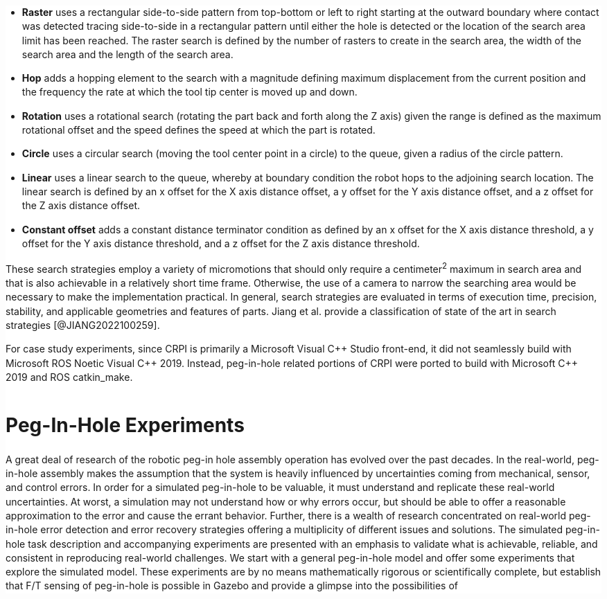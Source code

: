 -   **Raster** uses a rectangular side-to-side pattern from top-bottom
    or left to right starting at the outward boundary where contact was
    detected tracing side-to-side in a rectangular pattern until either
    the hole is detected or the location of the search area limit has
    been reached. The raster search is defined by the number of rasters
    to create in the search area, the width of the search area and the
    length of the search area.

-   **Hop** adds a hopping element to the search with a magnitude
    defining maximum displacement from the current position and the
    frequency the rate at which the tool tip center is moved up and
    down.

-   **Rotation** uses a rotational search (rotating the part back and
    forth along the Z axis) given the range is defined as the maximum
    rotational offset and the speed defines the speed at which the part
    is rotated.

-   **Circle** uses a circular search (moving the tool center point in a
    circle) to the queue, given a radius of the circle pattern.

-   **Linear** uses a linear search to the queue, whereby at boundary
    condition the robot hops to the adjoining search location. The
    linear search is defined by an x offset for the X axis distance
    offset, a y offset for the Y axis distance offset, and a z offset
    for the Z axis distance offset.

-   **Constant offset** adds a constant distance terminator condition as
    defined by an x offset for the X axis distance threshold, a y offset
    for the Y axis distance threshold, and a z offset for the Z axis
    distance threshold.

These search strategies employ a variety of micromotions that should
only require a centimeter$^{2}$ maximum in search area and that is also
achievable in a relatively short time frame. Otherwise, the use of a
camera to narrow the searching area would be necessary to make the
implementation practical. In general, search strategies are evaluated in
terms of execution time, precision, stability, and applicable geometries
and features of parts. Jiang et al. provide a classification of state of
the art in search strategies [@JIANG2022100259].

For case study experiments, since CRPI is primarily a Microsoft Visual
C++ Studio front-end, it did not seamlessly build with Microsoft ROS
Noetic Visual C++ 2019. Instead, peg-in-hole related portions of CRPI
were ported to build with Microsoft C++ 2019 and ROS catkin_make.

# Peg-In-Hole Experiments

A great deal of research of the robotic peg-in hole assembly operation
has evolved over the past decades. In the real-world, peg-in-hole
assembly makes the assumption that the system is heavily influenced by
uncertainties coming from mechanical, sensor, and control errors. In
order for a simulated peg-in-hole to be valuable, it must understand and
replicate these real-world uncertainties. At worst, a simulation may not
understand how or why errors occur, but should be able to offer a
reasonable approximation to the error and cause the errant behavior.
Further, there is a wealth of research concentrated on real-world
peg-in-hole error detection and error recovery strategies offering a
multiplicity of different issues and solutions. The simulated
peg-in-hole task description and accompanying experiments are presented
with an emphasis to validate what is achievable, reliable, and
consistent in reproducing real-world challenges. We start with a general
peg-in-hole model and offer some experiments that explore the simulated
model. These experiments are by no means mathematically rigorous or
scientifically complete, but establish that F/T sensing of peg-in-hole
is possible in Gazebo and provide a glimpse into the possibilities of

[^1]: Year 2022 Dollars
[^2]: others
[^3]: <http://gazebosim.org/tutorials?tut=ros_roslaunch>
[^4]: <https://docs.microsoft.com/en-us/cpp/build/reference/debug-generate-debug-info?view=msvc-160>